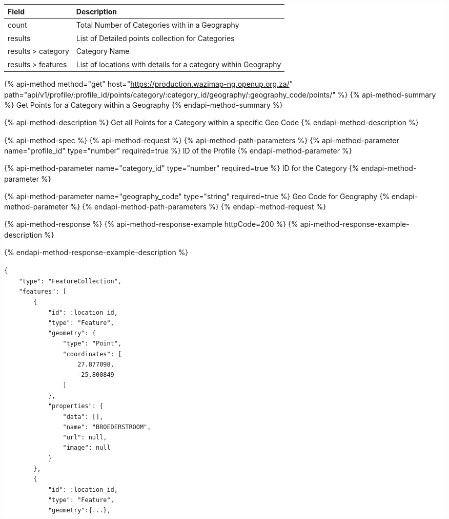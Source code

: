 | Field | Description |
| :--- | :--- |
| count | Total Number of Categories with in a Geography |
| results | List of Detailed points collection for Categories |
| results &gt; category | Category Name |
| results &gt; features | List of locations with details for a category within Geography |

{% api-method method="get" host="https://production.wazimap-ng.openup.org.za/" path="api/v1/profile/:profile\_id/points/category/:category\_id/geography/:geography\_code/points/" %}
{% api-method-summary %}
Get Points for a Category within a Geography
{% endapi-method-summary %}

{% api-method-description %}
Get all Points for a Category within a specific Geo Code
{% endapi-method-description %}

{% api-method-spec %}
{% api-method-request %}
{% api-method-path-parameters %}
{% api-method-parameter name="profile\_id" type="number" required=true %}
ID of the Profile
{% endapi-method-parameter %}

{% api-method-parameter name="category\_id" type="number" required=true %}
ID for the Category
{% endapi-method-parameter %}

{% api-method-parameter name="geography\_code" type="string" required=true %}
Geo Code for Geography
{% endapi-method-parameter %}
{% endapi-method-path-parameters %}
{% endapi-method-request %}

{% api-method-response %}
{% api-method-response-example httpCode=200 %}
{% api-method-response-example-description %}

{% endapi-method-response-example-description %}

```
{
    "type": "FeatureCollection",
    "features": [
        {
            "id": :location_id,
            "type": "Feature",
            "geometry": {
                "type": "Point",
                "coordinates": [
                    27.877098,
                    -25.800849
                ]
            },
            "properties": {
                "data": [],
                "name": "BROEDERSTROOM",
                "url": null,
                "image": null
            }
        },
        {
            "id": :location_id,
            "type": "Feature",
            "geometry":{...},
```